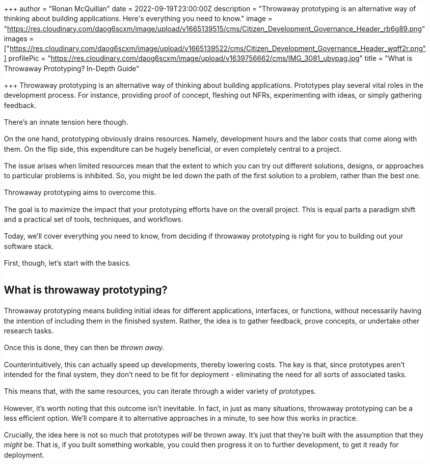 +++
author = "Ronan McQuillan"
date = 2022-09-19T23:00:00Z
description = "Throwaway prototyping is an alternative way of thinking about building applications. Here's everything you need to know."
image = "https://res.cloudinary.com/daog6scxm/image/upload/v1665139515/cms/Citizen_Development_Governance_Header_rb6g89.png"
images = ["https://res.cloudinary.com/daog6scxm/image/upload/v1665139522/cms/Citizen_Development_Governance_Header_wqff2r.png"]
profilePic = "https://res.cloudinary.com/daog6scxm/image/upload/v1639756662/cms/IMG_3081_ubvpag.jpg"
title = "What is Throwaway Prototyping? In-Depth Guide"

+++
Throwaway prototyping is an alternative way of thinking about building applications. Prototypes play several vital roles in the development process. For instance, providing proof of concept, fleshing out NFRs, experimenting with ideas, or simply gathering feedback.

There’s an innate tension here though.

On the one hand, prototyping obviously drains resources. Namely, development hours and the labor costs that come along with them. On the flip side, this expenditure can be hugely beneficial, or even completely central to a project.

The issue arises when limited resources mean that the extent to which you can try out different solutions, designs, or approaches to particular problems is inhibited. So, you might be led down the path of the first solution to a problem, rather than the best one.

Throwaway prototyping aims to overcome this.

The goal is to maximize the impact that your prototyping efforts have on the overall project. This is equal parts a paradigm shift and a practical set of tools, techniques, and workflows.

Today, we’ll cover everything you need to know, from deciding if throwaway prototyping is right for you to building out your software stack.

First, though, let’s start with the basics.

## What is throwaway prototyping?

Throwaway prototyping means building initial ideas for different applications, interfaces, or functions, without necessarily having the intention of including them in the finished system. Rather, the idea is to gather feedback, prove concepts, or undertake other research tasks.

Once this is done, they can then be _thrown away._

Counterintuitively, this can actually speed up developments, thereby lowering costs. The key is that, since prototypes aren’t intended for the final system, they don’t need to be fit for deployment - eliminating the need for all sorts of associated tasks.

This means that, with the same resources, you can iterate through a wider variety of prototypes.

However, it’s worth noting that this outcome isn’t inevitable. In fact, in just as many situations, throwaway prototyping can be a less efficient option. We’ll compare it to alternative approaches in a minute, to see how this works in practice.

Crucially, the idea here is not so much that prototypes _will_ be thrown away. It’s just that they’re built with the assumption that they _might_ be. That is, if you built something workable, you could then progress it on to further development, to get it ready for deployment.
